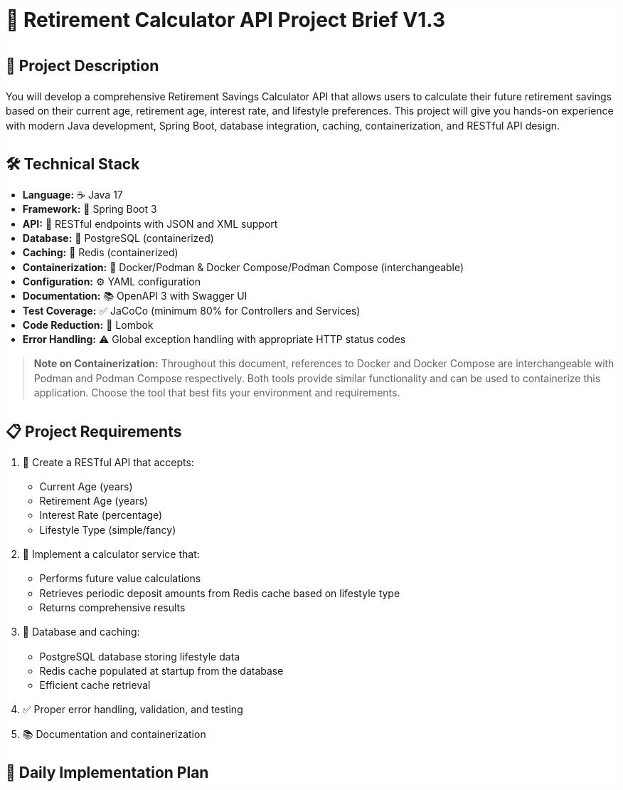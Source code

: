 # 🏦 Retirement Calculator API Project Brief V1.3

## 📝 Project Description

You will develop a comprehensive Retirement Savings Calculator API that allows users to calculate their future retirement savings based on their current age, retirement age, interest rate, and lifestyle preferences. This project will give you hands-on experience with modern Java development, Spring Boot, database integration, caching, containerization, and RESTful API design. 


## 🛠️ Technical Stack

- **Language:** ☕ Java 17
- **Framework:** 🌱 Spring Boot 3
- **API:** 🔌 RESTful endpoints with JSON and XML support
- **Database:** 🐘 PostgreSQL (containerized)
- **Caching:** 🔄 Redis (containerized)
- **Containerization:** 🐳 Docker/Podman & Docker Compose/Podman Compose (interchangeable)
- **Configuration:** ⚙️ YAML configuration
- **Documentation:** 📚 OpenAPI 3 with Swagger UI
- **Test Coverage:** ✅ JaCoCo (minimum 80% for Controllers and Services)
- **Code Reduction:** 🧩 Lombok
- **Error Handling:** ⚠️ Global exception handling with appropriate HTTP status codes

> **Note on Containerization:** Throughout this document, references to Docker and Docker Compose are interchangeable with Podman and Podman Compose respectively. Both tools provide similar functionality and can be used to containerize this application. Choose the tool that best fits your environment and requirements.

## 📋 Project Requirements

1. 📡 Create a RESTful API that accepts:
   - Current Age (years)
   - Retirement Age (years)
   - Interest Rate (percentage)
   - Lifestyle Type (simple/fancy)

2. 🧮 Implement a calculator service that:
   - Performs future value calculations
   - Retrieves periodic deposit amounts from Redis cache based on lifestyle type
   - Returns comprehensive results

3. 💾 Database and caching:
   - PostgreSQL database storing lifestyle data
   - Redis cache populated at startup from the database
   - Efficient cache retrieval

4. ✅ Proper error handling, validation, and testing
5. 📚 Documentation and containerization

## 📅 Daily Implementation Plan
